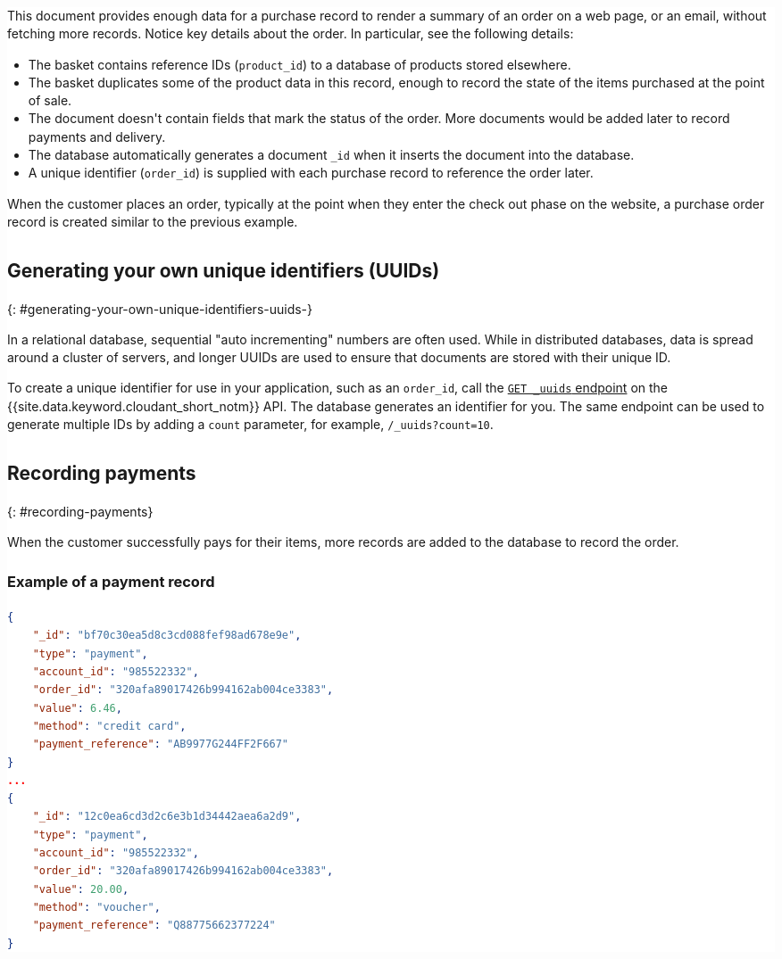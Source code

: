This document provides enough data for a purchase record to render a summary of an order on a web page,
or an email,
without fetching more records.
Notice key details about the order.
In particular, see the following details:

-   The basket contains reference IDs (`product_id`) to a database of products stored elsewhere.
-   The basket duplicates some of the product data in this record,
    enough to record the state of the items purchased at the point of sale.
-   The document doesn't contain fields that mark the status of the order.
    More documents would be added later to record payments and delivery.
-   The database automatically generates a document `_id` when it inserts the document into the database.
-   A unique identifier (`order_id`) is supplied with each purchase record to reference the order later. 
 
When the customer places an order,
typically at the point when they enter the check out phase on the website,
a purchase order record is created similar to the previous example. 

## Generating your own unique identifiers (UUIDs)
{: #generating-your-own-unique-identifiers-uuids-}

In a relational database,
sequential "auto incrementing" numbers are often used.
While in distributed databases, data is spread around a cluster of servers, and longer UUIDs are used to ensure that documents are stored with their unique ID.

To create a unique identifier for use in your application,
such as an `order_id`,
call the [`GET _uuids` endpoint](/docs/Cloudant?topic=Cloudant-advanced-api#-get-_uuids-) on the {{site.data.keyword.cloudant_short_notm}} API.
The database generates an identifier for you.
The same endpoint can be used to generate multiple IDs by adding a `count` parameter,
for example, `/_uuids?count=10`.

## Recording payments
{: #recording-payments}

When the customer successfully pays for their items,
more records are added to the database to record the order.

### Example of a payment record

```json
{
    "_id": "bf70c30ea5d8c3cd088fef98ad678e9e",
    "type": "payment",
    "account_id": "985522332",
    "order_id": "320afa89017426b994162ab004ce3383",
    "value": 6.46,
    "method": "credit card",
    "payment_reference": "AB9977G244FF2F667"
}
...
{
    "_id": "12c0ea6cd3d2c6e3b1d34442aea6a2d9",
    "type": "payment",
    "account_id": "985522332",
    "order_id": "320afa89017426b994162ab004ce3383",
    "value": 20.00,
    "method": "voucher",
    "payment_reference": "Q88775662377224"
}
```